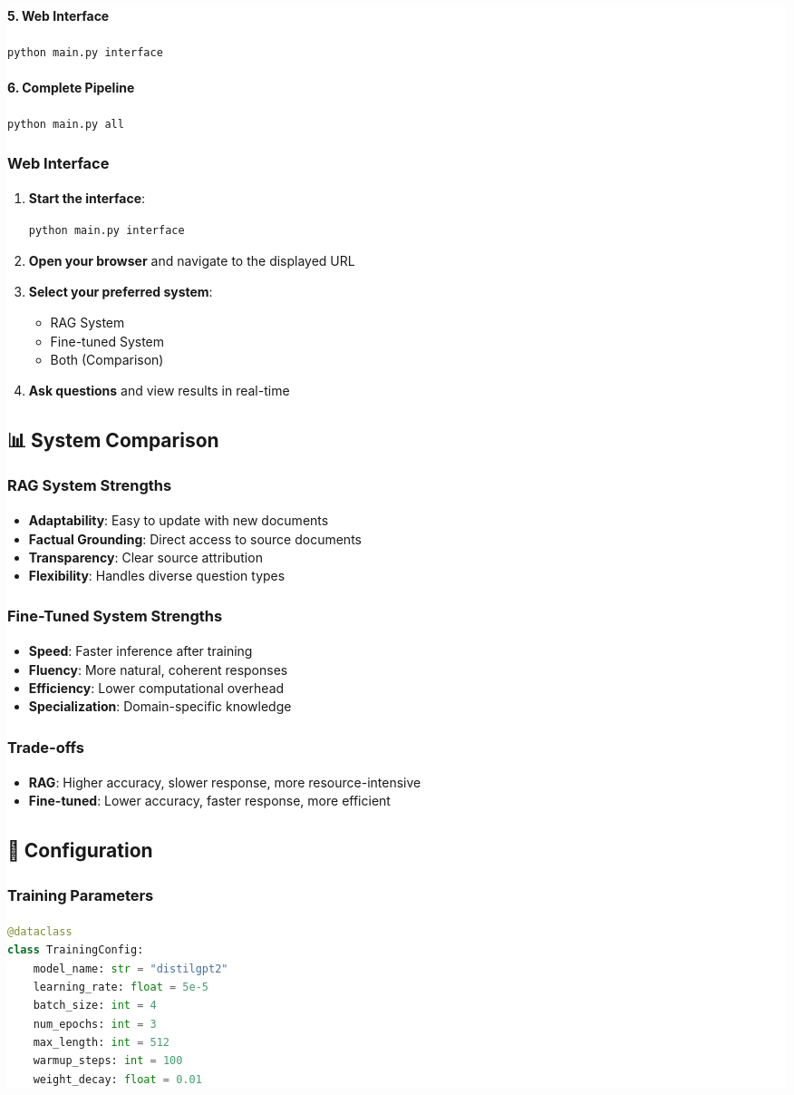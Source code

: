#### 5. Web Interface
```bash
python main.py interface
```

#### 6. Complete Pipeline
```bash
python main.py all
```

### Web Interface

1. **Start the interface**:
   ```bash
   python main.py interface
   ```

2. **Open your browser** and navigate to the displayed URL

3. **Select your preferred system**:
   - RAG System
   - Fine-tuned System
   - Both (Comparison)

4. **Ask questions** and view results in real-time

## 📊 System Comparison

### RAG System Strengths
- **Adaptability**: Easy to update with new documents
- **Factual Grounding**: Direct access to source documents
- **Transparency**: Clear source attribution
- **Flexibility**: Handles diverse question types

### Fine-Tuned System Strengths
- **Speed**: Faster inference after training
- **Fluency**: More natural, coherent responses
- **Efficiency**: Lower computational overhead
- **Specialization**: Domain-specific knowledge

### Trade-offs
- **RAG**: Higher accuracy, slower response, more resource-intensive
- **Fine-tuned**: Lower accuracy, faster response, more efficient

## 🔧 Configuration

### Training Parameters
```python
@dataclass
class TrainingConfig:
    model_name: str = "distilgpt2"
    learning_rate: float = 5e-5
    batch_size: int = 4
    num_epochs: int = 3
    max_length: int = 512
    warmup_steps: int = 100
    weight_decay: float = 0.01
```
